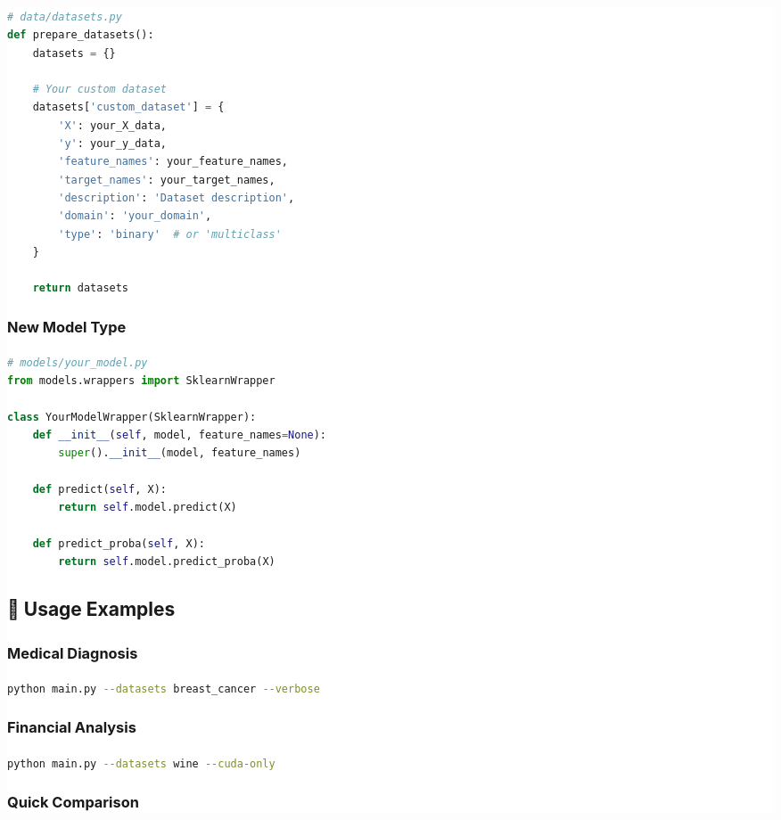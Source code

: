 ```python
# data/datasets.py
def prepare_datasets():
    datasets = {}
    
    # Your custom dataset
    datasets['custom_dataset'] = {
        'X': your_X_data,
        'y': your_y_data,
        'feature_names': your_feature_names,
        'target_names': your_target_names,
        'description': 'Dataset description',
        'domain': 'your_domain',
        'type': 'binary'  # or 'multiclass'
    }
    
    return datasets
```


### New Model Type

```python
# models/your_model.py
from models.wrappers import SklearnWrapper

class YourModelWrapper(SklearnWrapper):
    def __init__(self, model, feature_names=None):
        super().__init__(model, feature_names)
    
    def predict(self, X):
        return self.model.predict(X)
    
    def predict_proba(self, X):
        return self.model.predict_proba(X)
```


## 🚀 Usage Examples

### Medical Diagnosis

```bash
python main.py --datasets breast_cancer --verbose
```


### Financial Analysis

```bash
python main.py --datasets wine --cuda-only
```


### Quick Comparison
